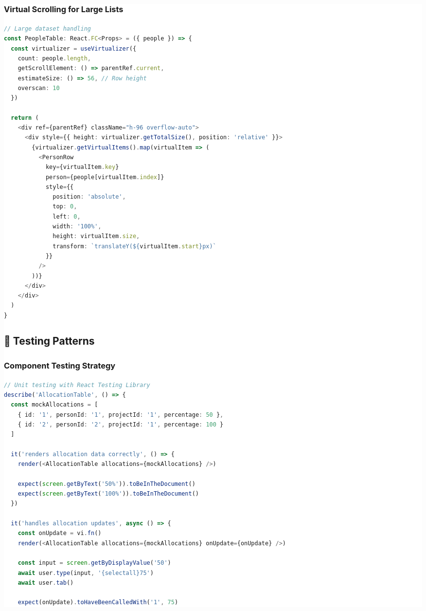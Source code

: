 ### Virtual Scrolling for Large Lists

```typescript
// Large dataset handling
const PeopleTable: React.FC<Props> = ({ people }) => {
  const virtualizer = useVirtualizer({
    count: people.length,
    getScrollElement: () => parentRef.current,
    estimateSize: () => 56, // Row height
    overscan: 10
  })

  return (
    <div ref={parentRef} className="h-96 overflow-auto">
      <div style={{ height: virtualizer.getTotalSize(), position: 'relative' }}>
        {virtualizer.getVirtualItems().map(virtualItem => (
          <PersonRow
            key={virtualItem.key}
            person={people[virtualItem.index]}
            style={{
              position: 'absolute',
              top: 0,
              left: 0,
              width: '100%',
              height: virtualItem.size,
              transform: `translateY(${virtualItem.start}px)`
            }}
          />
        ))}
      </div>
    </div>
  )
}
```

## 🧪 Testing Patterns

### Component Testing Strategy

```typescript
// Unit testing with React Testing Library
describe('AllocationTable', () => {
  const mockAllocations = [
    { id: '1', personId: '1', projectId: '1', percentage: 50 },
    { id: '2', personId: '2', projectId: '1', percentage: 100 }
  ]

  it('renders allocation data correctly', () => {
    render(<AllocationTable allocations={mockAllocations} />)

    expect(screen.getByText('50%')).toBeInTheDocument()
    expect(screen.getByText('100%')).toBeInTheDocument()
  })

  it('handles allocation updates', async () => {
    const onUpdate = vi.fn()
    render(<AllocationTable allocations={mockAllocations} onUpdate={onUpdate} />)

    const input = screen.getByDisplayValue('50')
    await user.type(input, '{selectall}75')
    await user.tab()

    expect(onUpdate).toHaveBeenCalledWith('1', 75)
```